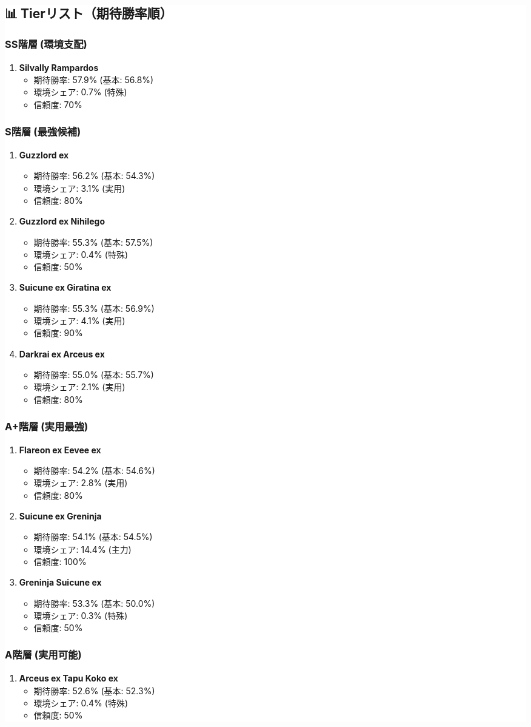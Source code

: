 
## 📊 Tierリスト（期待勝率順）

### SS階層 (環境支配)

1. **Silvally Rampardos**
   - 期待勝率: 57.9% (基本: 56.8%)
   - 環境シェア: 0.7% (特殊)
   - 信頼度: 70%


### S階層 (最強候補)

1. **Guzzlord ex**
   - 期待勝率: 56.2% (基本: 54.3%)
   - 環境シェア: 3.1% (実用)
   - 信頼度: 80%

2. **Guzzlord ex Nihilego**
   - 期待勝率: 55.3% (基本: 57.5%)
   - 環境シェア: 0.4% (特殊)
   - 信頼度: 50%

3. **Suicune ex Giratina ex**
   - 期待勝率: 55.3% (基本: 56.9%)
   - 環境シェア: 4.1% (実用)
   - 信頼度: 90%

4. **Darkrai ex Arceus ex**
   - 期待勝率: 55.0% (基本: 55.7%)
   - 環境シェア: 2.1% (実用)
   - 信頼度: 80%


### A+階層 (実用最強)

1. **Flareon ex Eevee ex**
   - 期待勝率: 54.2% (基本: 54.6%)
   - 環境シェア: 2.8% (実用)
   - 信頼度: 80%

2. **Suicune ex Greninja**
   - 期待勝率: 54.1% (基本: 54.5%)
   - 環境シェア: 14.4% (主力)
   - 信頼度: 100%

3. **Greninja Suicune ex**
   - 期待勝率: 53.3% (基本: 50.0%)
   - 環境シェア: 0.3% (特殊)
   - 信頼度: 50%


### A階層 (実用可能)

1. **Arceus ex Tapu Koko ex**
   - 期待勝率: 52.6% (基本: 52.3%)
   - 環境シェア: 0.4% (特殊)
   - 信頼度: 50%
